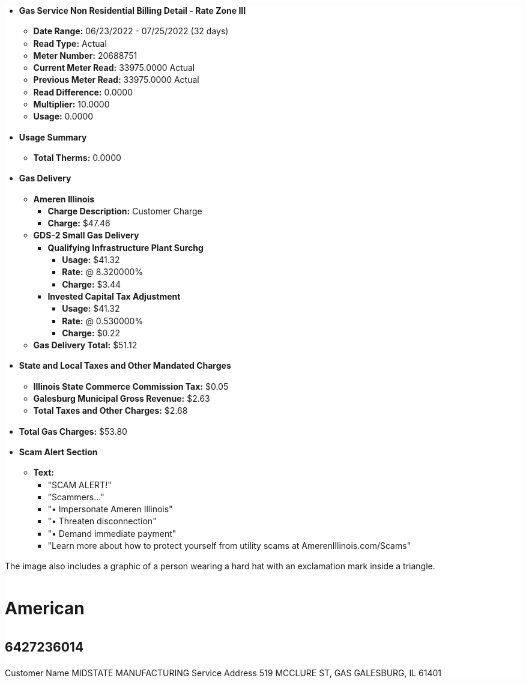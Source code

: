 - **Gas Service Non Residential Billing Detail - Rate Zone III**
  - **Date Range:** 06/23/2022 - 07/25/2022 (32 days)
  - **Read Type:** Actual
  - **Meter Number:** 20688751
  - **Current Meter Read:** 33975.0000 Actual
  - **Previous Meter Read:** 33975.0000 Actual
  - **Read Difference:** 0.0000
  - **Multiplier:** 10.0000
  - **Usage:** 0.0000

- **Usage Summary**
  - **Total Therms:** 0.0000

- **Gas Delivery**
  - **Ameren Illinois**
    - **Charge Description:** Customer Charge
    - **Charge:** $47.46
  - **GDS-2 Small Gas Delivery**
    - **Qualifying Infrastructure Plant Surchg**
      - **Usage:** $41.32
      - **Rate:** @ 8.320000%
      - **Charge:** $3.44
    - **Invested Capital Tax Adjustment**
      - **Usage:** $41.32
      - **Rate:** @ 0.530000%
      - **Charge:** $0.22
  - **Gas Delivery Total:** $51.12

- **State and Local Taxes and Other Mandated Charges**
  - **Illinois State Commerce Commission Tax:** $0.05
  - **Galesburg Municipal Gross Revenue:** $2.63
  - **Total Taxes and Other Charges:** $2.68

- **Total Gas Charges:** $53.80

- **Scam Alert Section**
  - **Text:** 
    - "SCAM ALERT!"
    - "Scammers..."
    - "• Impersonate Ameren Illinois"
    - "• Threaten disconnection"
    - "• Demand immediate payment"
    - "Learn more about how to protect yourself from utility scams at AmerenIllinois.com/Scams"

The image also includes a graphic of a person wearing a hard hat with an exclamation mark inside a triangle.

# American 

## 6427236014

Customer Name
MIDSTATE MANUFACTURING
Service Address
519 MCCLURE ST, GAS
GALESBURG, IL 61401
